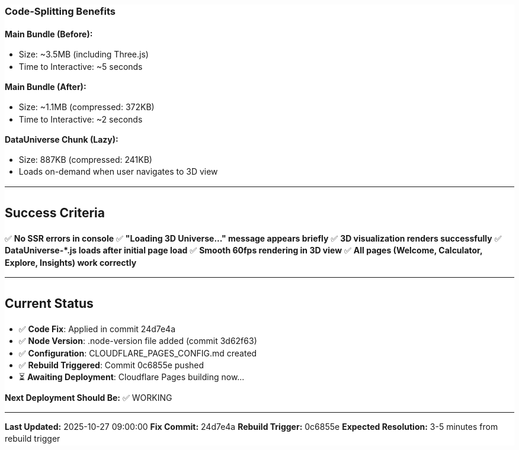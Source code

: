 ### Code-Splitting Benefits

**Main Bundle (Before):**
- Size: ~3.5MB (including Three.js)
- Time to Interactive: ~5 seconds

**Main Bundle (After):**
- Size: ~1.1MB (compressed: 372KB)
- Time to Interactive: ~2 seconds

**DataUniverse Chunk (Lazy):**
- Size: 887KB (compressed: 241KB)
- Loads on-demand when user navigates to 3D view

---

## Success Criteria

✅ **No SSR errors in console**
✅ **"Loading 3D Universe..." message appears briefly**
✅ **3D visualization renders successfully**
✅ **DataUniverse-*.js loads after initial page load**
✅ **Smooth 60fps rendering in 3D view**
✅ **All pages (Welcome, Calculator, Explore, Insights) work correctly**

---

## Current Status

- ✅ **Code Fix**: Applied in commit 24d7e4a
- ✅ **Node Version**: .node-version file added (commit 3d62f63)
- ✅ **Configuration**: CLOUDFLARE_PAGES_CONFIG.md created
- ✅ **Rebuild Triggered**: Commit 0c6855e pushed
- ⏳ **Awaiting Deployment**: Cloudflare Pages building now...

**Next Deployment Should Be:** ✅ WORKING

---

**Last Updated:** 2025-10-27 09:00:00
**Fix Commit:** 24d7e4a
**Rebuild Trigger:** 0c6855e
**Expected Resolution:** 3-5 minutes from rebuild trigger
